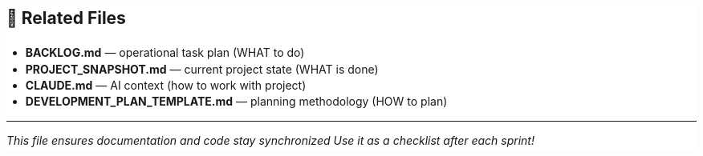
## 🔗 Related Files

- **BACKLOG.md** — operational task plan (WHAT to do)
- **PROJECT_SNAPSHOT.md** — current project state (WHAT is done)
- **CLAUDE.md** — AI context (how to work with project)
- **DEVELOPMENT_PLAN_TEMPLATE.md** — planning methodology (HOW to plan)

---

*This file ensures documentation and code stay synchronized*
*Use it as a checklist after each sprint!*
